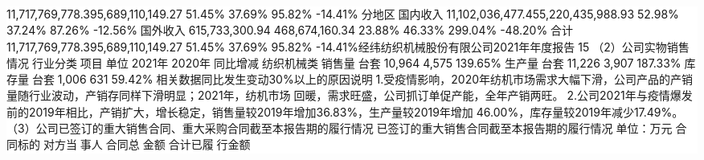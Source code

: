 11,717,769,778.395,689,110,149.27
51.45%
37.69%
95.82%
-14.41%
分地区
国内收入
11,102,036,477.455,220,435,988.93
52.98%
37.24%
87.26%
-12.56%
国外收入
615,733,300.94
468,674,160.34
23.88%
46.33%
299.04%
-48.20%
合计
11,717,769,778.395,689,110,149.27
51.45%
37.69%
95.82%
-14.41%经纬纺织机械股份有限公司2021年年度报告
15
（2）公司实物销售情况
行业分类
项目
单位
2021年
2020年
同比增减
纺织机械类
销售量
台套
10,964
4,575
139.65%
生产量
台套
11,226
3,907
187.33%
库存量
台套
1,006
631
59.42%
相关数据同比发生变动30%以上的原因说明
1.受疫情影响，2020年纺机市场需求大幅下滑，公司产品的产销量随行业波动，产销存同样下滑明显；2021年，纺机市场
回暖，需求旺盛，公司抓订单促产能，全年产销两旺。
2.公司2021年与疫情爆发前的2019年相比，产销扩大，增长稳定，销售量较2019年增加36.83%，生产量较2019年增加
46.00%，库存量较2019年减少17.49%。
（3）公司已签订的重大销售合同、重大采购合同截至本报告期的履行情况
已签订的重大销售合同截至本报告期的履行情况
单位：万元
合同标的
对方当
事人
合同总
金额
合计已履
行金额